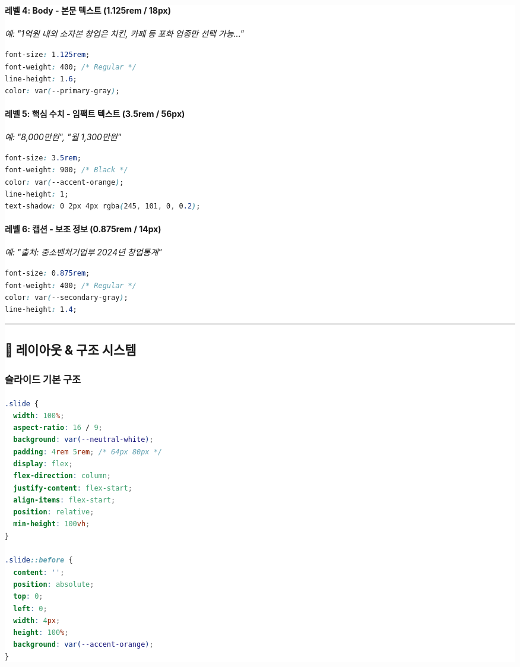 #### 레벨 4: Body - 본문 텍스트 (1.125rem / 18px)
*예: "1억원 내외 소자본 창업은 치킨, 카페 등 포화 업종만 선택 가능..."*

```css
font-size: 1.125rem;
font-weight: 400; /* Regular */
line-height: 1.6;
color: var(--primary-gray);
```

#### 레벨 5: 핵심 수치 - 임팩트 텍스트 (3.5rem / 56px)
*예: "8,000만원", "월 1,300만원"*

```css
font-size: 3.5rem;
font-weight: 900; /* Black */
color: var(--accent-orange);
line-height: 1;
text-shadow: 0 2px 4px rgba(245, 101, 0, 0.2);
```

#### 레벨 6: 캡션 - 보조 정보 (0.875rem / 14px)
*예: "출처: 중소벤처기업부 2024년 창업통계"*

```css
font-size: 0.875rem;
font-weight: 400; /* Regular */
color: var(--secondary-gray);
line-height: 1.4;
```

---

## 💎 레이아웃 & 구조 시스템

### 슬라이드 기본 구조

```css
.slide {
  width: 100%;
  aspect-ratio: 16 / 9;
  background: var(--neutral-white);
  padding: 4rem 5rem; /* 64px 80px */
  display: flex;
  flex-direction: column;
  justify-content: flex-start;
  align-items: flex-start;
  position: relative;
  min-height: 100vh;
}

.slide::before {
  content: '';
  position: absolute;
  top: 0;
  left: 0;
  width: 4px;
  height: 100%;
  background: var(--accent-orange);
}
```
